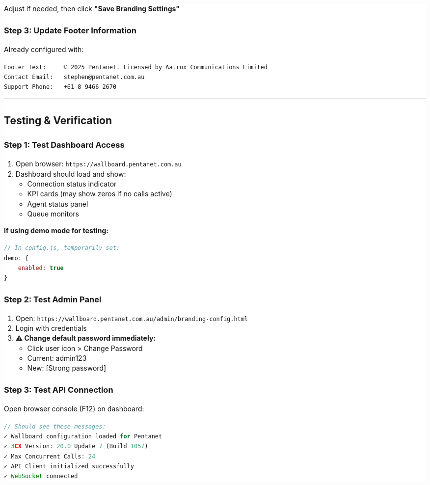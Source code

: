 Adjust if needed, then click **"Save Branding Settings"**

### Step 3: Update Footer Information

Already configured with:
```
Footer Text:     © 2025 Pentanet. Licensed by Aatrox Communications Limited
Contact Email:   stephen@pentanet.com.au
Support Phone:   +61 8 9466 2670
```

---

## Testing & Verification

### Step 1: Test Dashboard Access

1. Open browser: `https://wallboard.pentanet.com.au`
2. Dashboard should load and show:
   - Connection status indicator
   - KPI cards (may show zeros if no calls active)
   - Agent status panel
   - Queue monitors

**If using demo mode for testing:**
```javascript
// In config.js, temporarily set:
demo: {
    enabled: true
}
```

### Step 2: Test Admin Panel

1. Open: `https://wallboard.pentanet.com.au/admin/branding-config.html`
2. Login with credentials
3. **⚠️ Change default password immediately:**
   - Click user icon > Change Password
   - Current: admin123
   - New: [Strong password]

### Step 3: Test API Connection

Open browser console (F12) on dashboard:

```javascript
// Should see these messages:
✓ Wallboard configuration loaded for Pentanet
✓ 3CX Version: 20.0 Update 7 (Build 1057)
✓ Max Concurrent Calls: 24
✓ API Client initialized successfully
✓ WebSocket connected
```
